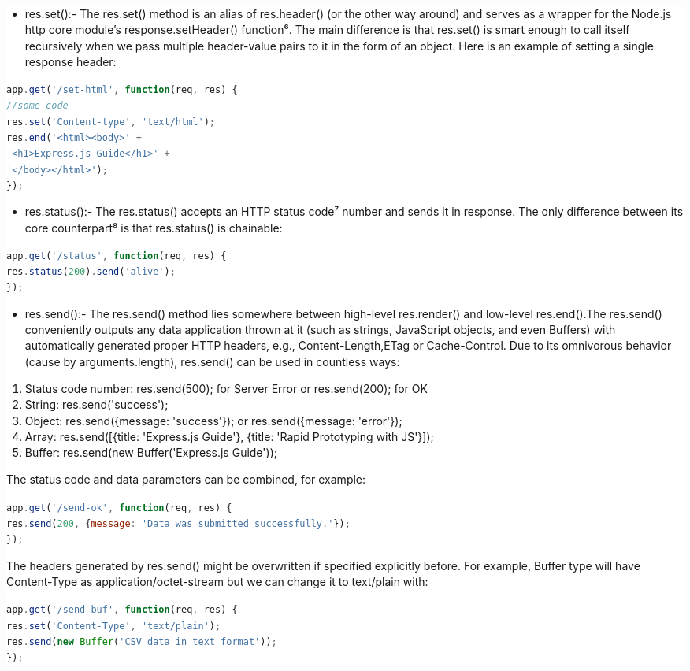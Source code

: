 - res.set():- The res.set() method is an alias of res.header() (or the other way around) and serves as a wrapper for the Node.js http core module’s response.setHeader() function⁶. The main difference is that res.set() is smart enough to call itself recursively when we pass multiple header-value pairs to it in the form of an object.
Here is an example of setting a single response header:

```js
app.get('/set-html', function(req, res) {
//some code
res.set('Content-type', 'text/html');
res.end('<html><body>' +
'<h1>Express.js Guide</h1>' +
'</body></html>');
});
```

- res.status():- The res.status() accepts an HTTP status code⁷ number and sends it in response. The only difference between its core counterpart⁸ is that res.status() is chainable:

```js
app.get('/status', function(req, res) {
res.status(200).send('alive');
});
```

- res.send():- The res.send() method lies somewhere between high-level res.render() and low-level res.end().The res.send() conveniently outputs any data application thrown at it (such as strings, JavaScript objects, and even Buffers) with automatically generated proper HTTP headers, e.g., Content-Length,ETag or Cache-Control.
Due to its omnivorous behavior (cause by arguments.length), res.send() can be used in countless
ways:

1. Status code number: res.send(500); for Server Error or res.send(200); for OK
2. String: res.send('success');
3. Object: res.send({message: 'success'}); or res.send({message: 'error'});
4. Array: res.send([{title: 'Express.js Guide'}, {title: 'Rapid Prototyping with JS'}]);
5. Buffer: res.send(new Buffer('Express.js Guide'));

The status code and data parameters can be combined, for example:

```js
app.get('/send-ok', function(req, res) {
res.send(200, {message: 'Data was submitted successfully.'});
});
```

The headers generated by res.send() might be overwritten if specified explicitly before. For example, Buffer type will have Content-Type as application/octet-stream but we can change it to text/plain with:

```js
app.get('/send-buf', function(req, res) {
res.set('Content-Type', 'text/plain');
res.send(new Buffer('CSV data in text format'));
});
```
